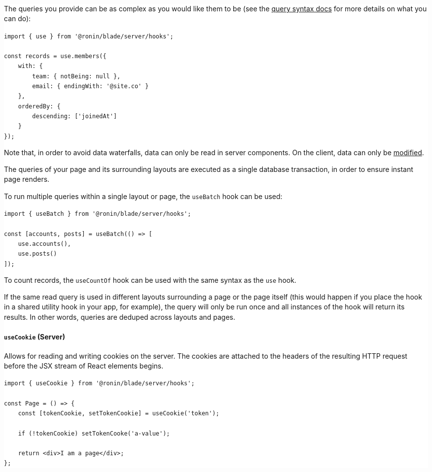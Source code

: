 The queries you provide can be as complex as you would like them to be (see the [query syntax docs](https://ronin.co/docs/queries) for more details on what you can do):

```tsx
import { use } from '@ronin/blade/server/hooks';

const records = use.members({
    with: {
        team: { notBeing: null },
        email: { endingWith: '@site.co' }
    },
    orderedBy: {
        descending: ['joinedAt']
    }
});
```

Note that, in order to avoid data waterfalls, data can only be read in server components. On the client, data can only be [modified](#usemutation-client).

The queries of your page and its surrounding layouts are executed as a single database transaction, in order to ensure instant page renders.

To run multiple queries within a single layout or page, the `useBatch` hook can be used:

```tsx
import { useBatch } from '@ronin/blade/server/hooks';

const [accounts, posts] = useBatch(() => [
    use.accounts(),
    use.posts()
]);
```

To count records, the `useCountOf` hook can be used with the same syntax as the `use` hook.

If the same read query is used in different layouts surrounding a page or the page itself (this would happen if you place the hook in a shared utility hook in your app, for example), the query will only be run once and all instances of the hook will return its results. In other words, queries are deduped across layouts and pages.

#### `useCookie` (Server)

Allows for reading and writing cookies on the server. The cookies are attached to the headers of the resulting HTTP request before the JSX stream of React elements begins.

```tsx
import { useCookie } from '@ronin/blade/server/hooks';

const Page = () => {
    const [tokenCookie, setTokenCookie] = useCookie('token');

    if (!tokenCookie) setTokenCooke('a-value');

    return <div>I am a page</div>;
};
```
